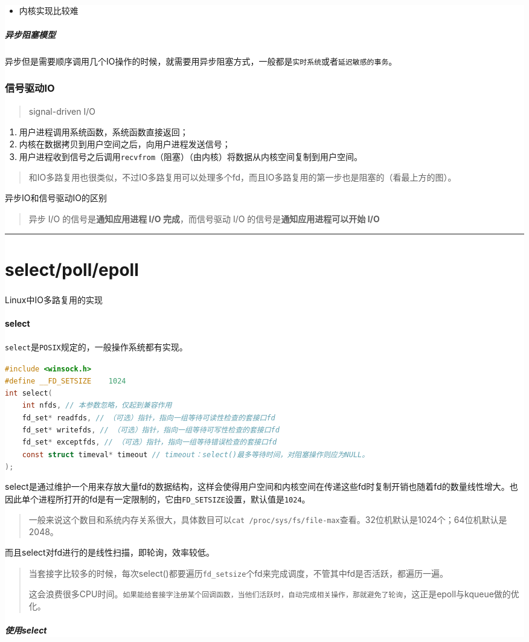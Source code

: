 - 内核实现比较难

##### 异步阻塞模型

异步但是需要顺序调用几个IO操作的时候，就需要用异步阻塞方式，一般都是`实时系统`或者`延迟敏感的事务`。



### 信号驱动IO

> signal-driven I/O

1. 用户进程调用系统函数，系统函数直接返回；
2. 内核在数据拷贝到用户空间之后，向用户进程发送信号；
3. 用户进程收到信号之后调用`recvfrom`（阻塞）（由内核）将数据从内核空间复制到用户空间。

> 和IO多路复用也很类似，不过IO多路复用可以处理多个fd，而且IO多路复用的第一步也是阻塞的（看最上方的图）。

异步IO和信号驱动IO的区别

> 异步 I/O 的信号是**通知应用进程 I/O 完成**，而信号驱动 I/O 的信号是**通知应用进程可以开始 I/O**

---

# select/poll/epoll

Linux中IO多路复用的实现



#### select

`select`是`POSIX`规定的，一般操作系统都有实现。

```c
#include <winsock.h>
#define __FD_SETSIZE    1024
int select(
    int nfds, // 本参数忽略，仅起到兼容作用
    fd_set* readfds, // （可选）指针，指向一组等待可读性检查的套接口fd
    fd_set* writefds, // （可选）指针，指向一组等待可写性检查的套接口fd
    fd_set* exceptfds, // （可选）指针，指向一组等待错误检查的套接口fd
    const struct timeval* timeout // timeout：select()最多等待时间，对阻塞操作则应为NULL。
);
```

select是通过维护一个用来存放大量fd的数据结构，这样会使得用户空间和内核空间在传递这些fd时复制开销也随着fd的数量线性增大。也因此单个进程所打开的fd是有一定限制的，它由`FD_SETSIZE`设置，默认值是`1024`。

> 一般来说这个数目和系统内存关系很大，具体数目可以`cat /proc/sys/fs/file-max`查看。32位机默认是1024个；64位机默认是2048。

而且select对fd进行的是线性扫描，即轮询，效率较低。

> 当套接字比较多的时候，每次select()都要遍历`fd_setsize`个fd来完成调度，不管其中fd是否活跃，都遍历一遍。
>
> 这会浪费很多CPU时间。`如果能给套接字注册某个回调函数，当他们活跃时，自动完成相关操作，那就避免了轮询`，这正是epoll与kqueue做的优化。

##### 使用select
